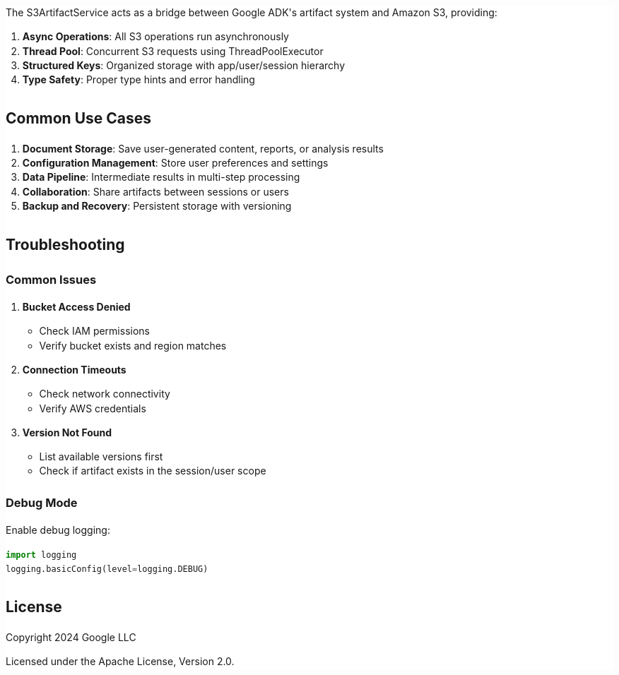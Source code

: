 The S3ArtifactService acts as a bridge between Google ADK's artifact system and Amazon S3, providing:

1. **Async Operations**: All S3 operations run asynchronously
2. **Thread Pool**: Concurrent S3 requests using ThreadPoolExecutor
3. **Structured Keys**: Organized storage with app/user/session hierarchy
4. **Type Safety**: Proper type hints and error handling

## Common Use Cases

1. **Document Storage**: Save user-generated content, reports, or analysis results
2. **Configuration Management**: Store user preferences and settings
3. **Data Pipeline**: Intermediate results in multi-step processing
4. **Collaboration**: Share artifacts between sessions or users
5. **Backup and Recovery**: Persistent storage with versioning

## Troubleshooting

### Common Issues

1. **Bucket Access Denied**
   - Check IAM permissions
   - Verify bucket exists and region matches

2. **Connection Timeouts**
   - Check network connectivity
   - Verify AWS credentials

3. **Version Not Found**
   - List available versions first
   - Check if artifact exists in the session/user scope

### Debug Mode

Enable debug logging:

```python
import logging
logging.basicConfig(level=logging.DEBUG)
```

## License

Copyright 2024 Google LLC

Licensed under the Apache License, Version 2.0.
